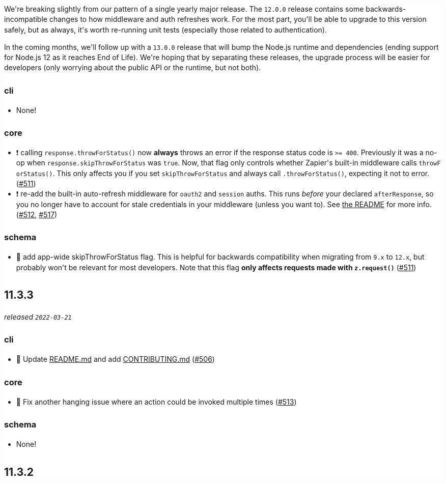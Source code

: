 We're breaking slightly from our pattern of a single yearly major release. The `12.0.0` release contains some backwards-incompatible changes to how middleware and auth refreshes work. For the most part, you'll be able to upgrade to this version safely, but as always, it's worth re-running unit tests (especially those related to authentication).

In the coming months, we'll follow up with a `13.0.0` release that will bump the Node.js runtime and dependencies (ending support for Node.js 12 as it reaches End of Life). We're hoping that by separating these releases, the upgrade process will be easier for developers (only worrying about the public API or the runtime, but not both).

### cli

- None!

### core

- :exclamation: calling `response.throwForStatus()` now **always** throws an error if the response status code is `>= 400`. Previously it was a no-op when `response.skipThrowForStatus` was `true`. Now, that flag only controls whether Zapier's built-in middleware calls `throwForStatus()`. This only affects you if you set `skipThrowForStatus` and always call `.throwForStatus()`, expecting it not to error. ([#511](https://github.com/zapier/zapier-platform/pull/511))
- :exclamation: re-add the built-in auto-refresh middleware for `oauth2` and `session` auths. This runs _before_ your declared `afterResponse`, so you no longer have to account for stale credentials in your middleware (unless you want to). See [the README](https://github.com/zapier/zapier-platform/blob/main/packages/cli/README.md#using-http-middleware) for more info. ([#512](https://github.com/zapier/zapier-platform/pull/512), [#517](https://github.com/zapier/zapier-platform/pull/517))

### schema

- :nail_care: add app-wide skipThrowForStatus flag. This is helpful for backwards compatibility when migrating from `9.x` to `12.x`, but probably won't be relevant for most developers. Note that this flag **only affects requests made with `z.request()`** ([#511](https://github.com/zapier/zapier-platform/pull/511))

## 11.3.3

_released `2022-03-21`_

### cli

- :scroll: Update [README.md](README.md) and add [CONTRIBUTING.md](CONTRIBUTING.md) ([#506](https://github.com/zapier/zapier-platform/pull/506))

### core

- :bug: Fix another hanging issue where an action could be invoked multiple times ([#513](https://github.com/zapier/zapier-platform/pull/513))

### schema

- None!

## 11.3.2
